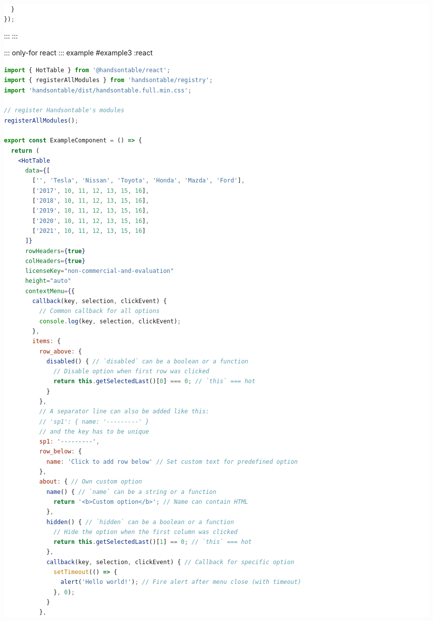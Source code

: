 ```js
  }
});
```
:::
:::

::: only-for react
::: example #example3 :react
```jsx
import { HotTable } from '@handsontable/react';
import { registerAllModules } from 'handsontable/registry';
import 'handsontable/dist/handsontable.full.min.css';

// register Handsontable's modules
registerAllModules();

export const ExampleComponent = () => {
  return (
    <HotTable
      data={[
        ['', 'Tesla', 'Nissan', 'Toyota', 'Honda', 'Mazda', 'Ford'],
        ['2017', 10, 11, 12, 13, 15, 16],
        ['2018', 10, 11, 12, 13, 15, 16],
        ['2019', 10, 11, 12, 13, 15, 16],
        ['2020', 10, 11, 12, 13, 15, 16],
        ['2021', 10, 11, 12, 13, 15, 16]
      ]}
      rowHeaders={true}
      colHeaders={true}
      licenseKey="non-commercial-and-evaluation"
      height="auto"
      contextMenu={{
        callback(key, selection, clickEvent) {
          // Common callback for all options
          console.log(key, selection, clickEvent);
        },
        items: {
          row_above: {
            disabled() { // `disabled` can be a boolean or a function
              // Disable option when first row was clicked
              return this.getSelectedLast()[0] === 0; // `this` === hot
            }
          },
          // A separator line can also be added like this:
          // 'sp1': { name: '---------' }
          // and the key has to be unique
          sp1: '---------',
          row_below: {
            name: 'Click to add row below' // Set custom text for predefined option
          },
          about: { // Own custom option
            name() { // `name` can be a string or a function
              return '<b>Custom option</b>'; // Name can contain HTML
            },
            hidden() { // `hidden` can be a boolean or a function
              // Hide the option when the first column was clicked
              return this.getSelectedLast()[1] == 0; // `this` === hot
            },
            callback(key, selection, clickEvent) { // Callback for specific option
              setTimeout(() => {
                alert('Hello world!'); // Fire alert after menu close (with timeout)
              }, 0);
            }
          },
```
